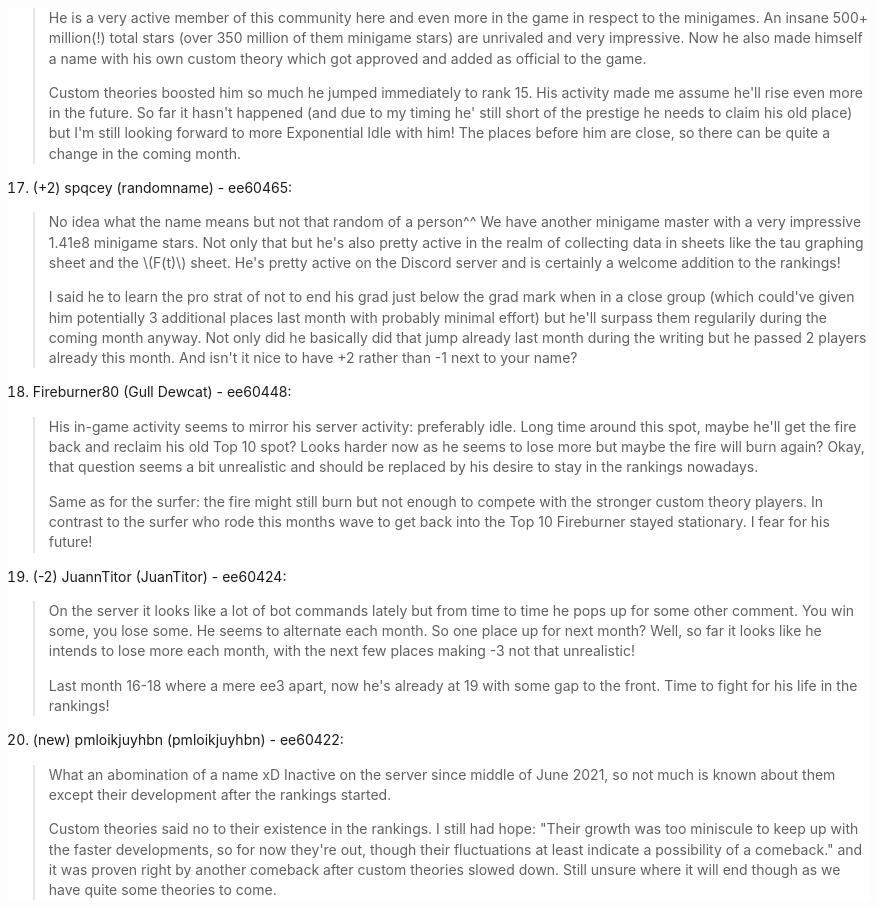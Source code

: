 > He is a very active member of this community here and even more in the game in respect to the minigames. An insane 500+ million(!) total stars (over 350 million of them minigame stars) are unrivaled and very impressive. Now he also made himself a name with his own custom theory which got approved and added as official to the game.
>
> Custom theories boosted him so much he jumped immediately to rank 15. His activity made me assume he'll rise even more in the future. So far it hasn't happened (and due to my timing he' still short of the prestige he needs to claim his old place) but I'm still looking forward to more Exponential Idle with him! The places before him are close, so there can be quite a change in the coming month.

17. (+2) spqcey (randomname) - ee60465:

> No idea what the name means but not that random of a person^^ We have another minigame master with a very impressive 1.41e8 minigame stars. Not only that but he's also pretty active in the realm of collecting data in sheets like the tau graphing sheet and the \\(F(t)\\) sheet. He's pretty active on the Discord server and is certainly a welcome addition to the rankings!
>
> I said he to learn the pro strat of not to end his grad just below the grad mark when in a close group (which could've given him potentially 3 additional places last month with probably minimal effort) but he'll surpass them regularily during the coming month anyway. Not only did he basically did that jump already last month during the writing but he passed 2 players already this month. And isn't it nice to have +2 rather than -1 next to your name?

18. Fireburner80 (Gull Dewcat) - ee60448:

> His in-game activity seems to mirror his server activity: preferably idle. Long time around this spot, maybe he'll get the fire back and reclaim his old Top 10 spot? Looks harder now as he seems to lose more but maybe the fire will burn again? Okay, that question seems a bit unrealistic and should be replaced by his desire to stay in the rankings nowadays.
>
> Same as for the surfer: the fire might still burn but not enough to compete with the stronger custom theory players. In contrast to the surfer who rode this months wave to get back into the Top 10 Fireburner stayed stationary. I fear for his future!

19. (-2) JuannTitor (JuanTitor) - ee60424:

> On the server it looks like a lot of bot commands lately but from time to time he pops up for some other comment. You win some, you lose some. He seems to alternate each month. So one place up for next month? Well, so far it looks like he intends to lose more each month, with the next few places making -3 not that unrealistic!
>
> Last month 16-18 where a mere ee3 apart, now he's already at 19 with some gap to the front. Time to fight for his life in the rankings!

20. (new) pmloikjuyhbn (pmloikjuyhbn) - ee60422:

> What an abomination of a name xD Inactive on the server since middle of June 2021, so not much is known about them except their development after the rankings started.
>
> Custom theories said no to their existence in the rankings. I still had hope: "Their growth was too miniscule to keep up with the faster developments, so for now they're out, though their fluctuations at least indicate a possibility of a comeback." and it was proven right by another comeback after custom theories slowed down. Still unsure where it will end though as we have quite some theories to come.
